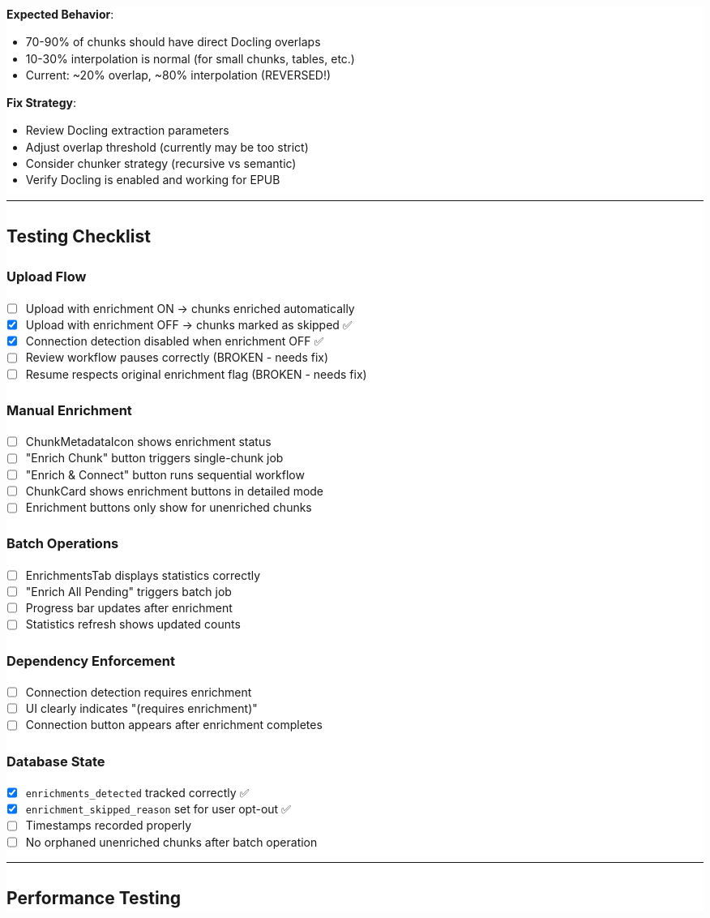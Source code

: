 **Expected Behavior**:
- 70-90% of chunks should have direct Docling overlaps
- 10-30% interpolation is normal (for small chunks, tables, etc.)
- Current: ~20% overlap, ~80% interpolation (REVERSED!)

**Fix Strategy**:
- Review Docling extraction parameters
- Adjust overlap threshold (currently may be too strict)
- Consider chunker strategy (recursive vs semantic)
- Verify Docling is enabled and working for EPUB

---

## Testing Checklist

### Upload Flow
- [ ] Upload with enrichment ON → chunks enriched automatically
- [x] Upload with enrichment OFF → chunks marked as skipped ✅
- [x] Connection detection disabled when enrichment OFF ✅
- [ ] Review workflow pauses correctly (BROKEN - needs fix)
- [ ] Resume respects original enrichment flag (BROKEN - needs fix)

### Manual Enrichment
- [ ] ChunkMetadataIcon shows enrichment status
- [ ] "Enrich Chunk" button triggers single-chunk job
- [ ] "Enrich & Connect" button runs sequential workflow
- [ ] ChunkCard shows enrichment buttons in detailed mode
- [ ] Enrichment buttons only show for unenriched chunks

### Batch Operations
- [ ] EnrichmentsTab displays statistics correctly
- [ ] "Enrich All Pending" triggers batch job
- [ ] Progress bar updates after enrichment
- [ ] Statistics refresh shows updated counts

### Dependency Enforcement
- [ ] Connection detection requires enrichment
- [ ] UI clearly indicates "(requires enrichment)"
- [ ] Connection button appears after enrichment completes

### Database State
- [x] `enrichments_detected` tracked correctly ✅
- [x] `enrichment_skipped_reason` set for user opt-out ✅
- [ ] Timestamps recorded properly
- [ ] No orphaned unenriched chunks after batch operation

---

## Performance Testing
